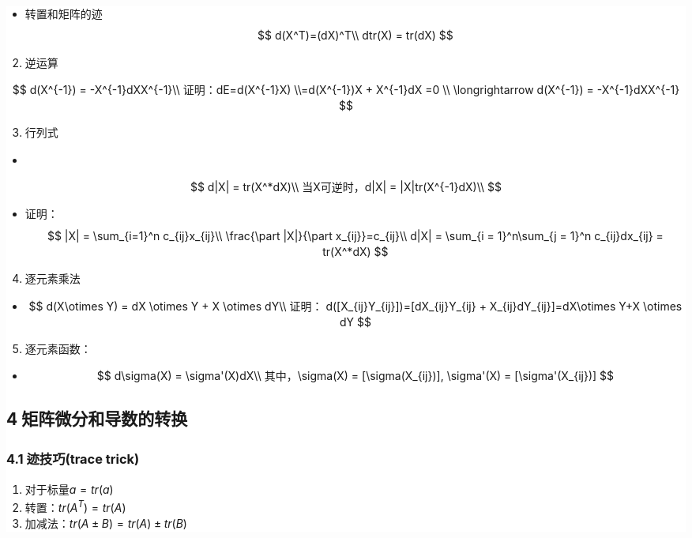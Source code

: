 * 转置和矩阵的迹
  $$
  d(X^T)=(dX)^T\\
  dtr(X) = tr(dX)
  $$
  

2. 逆运算

$$
d(X^{-1}) = -X^{-1}dXX^{-1}\\
证明：dE=d(X^{-1}X)
\\=d(X^{-1})X + X^{-1}dX =0
\\ \longrightarrow d(X^{-1}) = -X^{-1}dXX^{-1} 
$$

3. 行列式

* 

$$
d|X| = tr(X^*dX)\\
当X可逆时，d|X| = |X|tr(X^{-1}dX)\\
$$

* 证明：
  $$
  |X| = \sum_{i=1}^n c_{ij}x_{ij}\\
  \frac{\part |X|}{\part x_{ij}}=c_{ij}\\
  d|X| = \sum_{i = 1}^n\sum_{j = 1}^n c_{ij}dx_{ij} = tr(X^*dX)
  $$
  

4. 逐元素乘法

* $$
  d(X\otimes Y) = dX \otimes Y + X \otimes dY\\
  证明：
  d([X_{ij}Y_{ij}])=[dX_{ij}Y_{ij} + X_{ij}dY_{ij}]=dX\otimes Y+X \otimes dY
  $$

5. 逐元素函数：

* $$
  d\sigma(X) = \sigma'(X)dX\\
  其中，\sigma(X) = [\sigma(X_{ij})], \sigma'(X) = [\sigma'(X_{ij})]
  $$

  

## 4 矩阵微分和导数的转换

### 4.1 迹技巧(trace trick)

1. 对于标量$a = tr(a)$
2. 转置：$tr(A^T)=tr(A)$
3. 加减法：$tr(A \pm B) = tr(A) \pm tr(B)$
